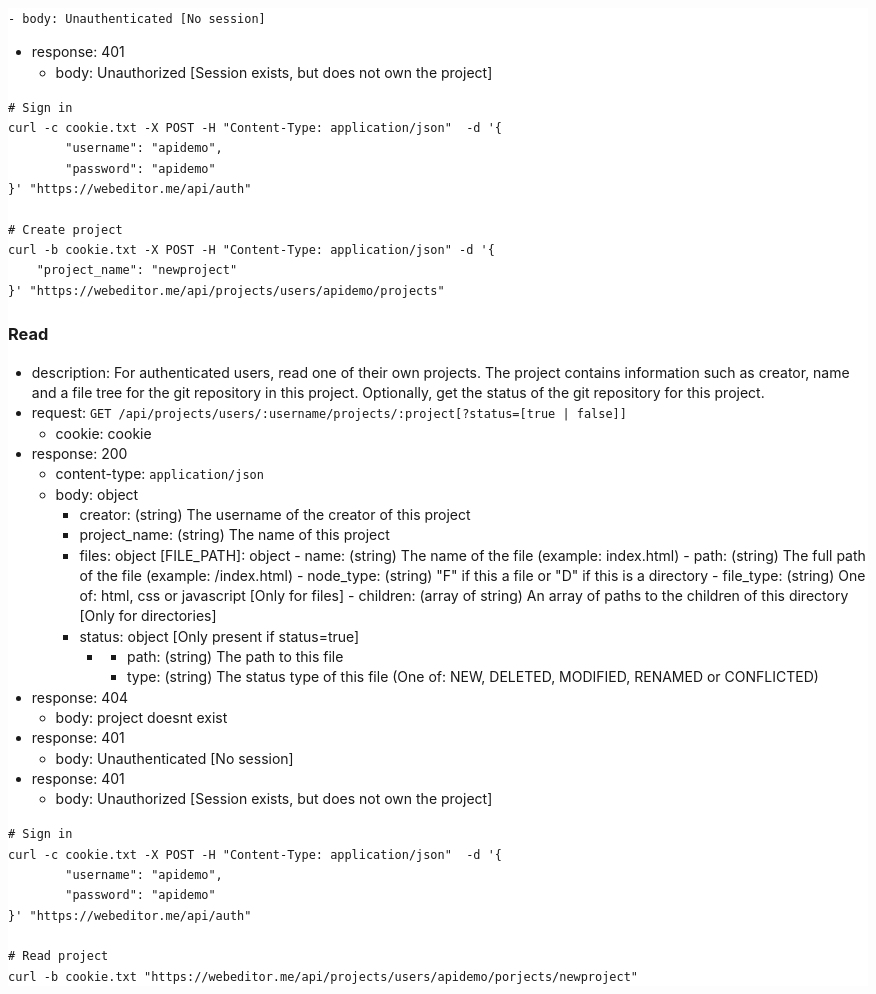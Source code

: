     - body: Unauthenticated [No session]
- response: 401
    - body: Unauthorized [Session exists, but does not own the project]
```
# Sign in
curl -c cookie.txt -X POST -H "Content-Type: application/json"  -d '{
        "username": "apidemo",
        "password": "apidemo"
}' "https://webeditor.me/api/auth"

# Create project
curl -b cookie.txt -X POST -H "Content-Type: application/json" -d '{
    "project_name": "newproject"
}' "https://webeditor.me/api/projects/users/apidemo/projects"
```

### Read

- description: For authenticated users, read one of their own projects. The project contains information such as creator, name and a file tree for the git repository in this project. Optionally, get the status of the git repository for this project.
- request: `GET /api/projects/users/:username/projects/:project[?status=[true | false]]`
    - cookie: cookie
- response: 200
    - content-type: `application/json`
    - body: object
        - creator: (string) The username of the creator of this project
        - project_name: (string) The name of this project
        - files: object
            [FILE_PATH]: object
                - name: (string) The name of the file (example: index.html)
                - path: (string) The full path of the file (example: /index.html)
                - node_type: (string) "F" if this a file or "D" if this is a directory
                - file_type: (string) One of: html, css or javascript [Only for files]
                - children: (array of string) An array of paths to the children of this directory [Only for directories]
        - status: object [Only present if status=true]
            - [FILE PATH]: object
                - path: (string) The path to this file
                - type: (string) The status type of this file (One of: NEW, DELETED, MODIFIED, RENAMED or CONFLICTED)
- response: 404
    - body: project doesnt exist
- response: 401
    - body: Unauthenticated [No session]
- response: 401
    - body: Unauthorized [Session exists, but does not own the project] 
```
# Sign in
curl -c cookie.txt -X POST -H "Content-Type: application/json"  -d '{
        "username": "apidemo",
        "password": "apidemo"
}' "https://webeditor.me/api/auth"

# Read project
curl -b cookie.txt "https://webeditor.me/api/projects/users/apidemo/porjects/newproject"
```
